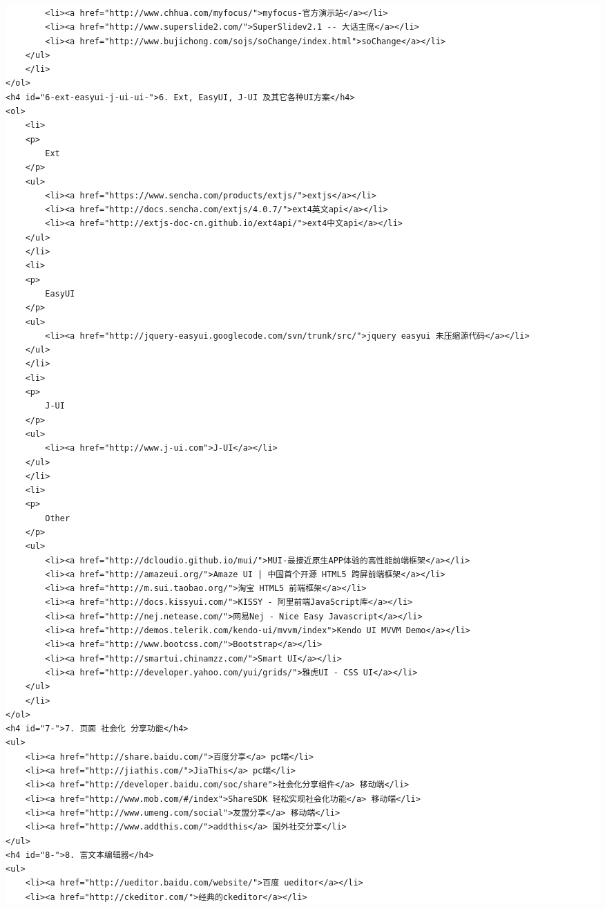 			<li><a href="http://www.chhua.com/myfocus/">myfocus-官方演示站</a></li>
			<li><a href="http://www.superslide2.com/">SuperSlidev2.1 -- 大话主席</a></li>
			<li><a href="http://www.bujichong.com/sojs/soChange/index.html">soChange</a></li>
		</ul>
		</li>
	</ol>
	<h4 id="6-ext-easyui-j-ui-ui-">6. Ext, EasyUI, J-UI 及其它各种UI方案</h4>
	<ol>
		<li>
		<p>
			Ext
		</p>
		<ul>
			<li><a href="https://www.sencha.com/products/extjs/">extjs</a></li>
			<li><a href="http://docs.sencha.com/extjs/4.0.7/">ext4英文api</a></li>
			<li><a href="http://extjs-doc-cn.github.io/ext4api/">ext4中文api</a></li>
		</ul>
		</li>
		<li>
		<p>
			EasyUI
		</p>
		<ul>
			<li><a href="http://jquery-easyui.googlecode.com/svn/trunk/src/">jquery easyui 未压缩源代码</a></li>
		</ul>
		</li>
		<li>
		<p>
			J-UI
		</p>
		<ul>
			<li><a href="http://www.j-ui.com">J-UI</a></li>
		</ul>
		</li>
		<li>
		<p>
			Other
		</p>
		<ul>
			<li><a href="http://dcloudio.github.io/mui/">MUI-最接近原生APP体验的高性能前端框架</a></li>
			<li><a href="http://amazeui.org/">Amaze UI | 中国首个开源 HTML5 跨屏前端框架</a></li>
			<li><a href="http://m.sui.taobao.org/">淘宝 HTML5 前端框架</a></li>
			<li><a href="http://docs.kissyui.com/">KISSY - 阿里前端JavaScript库</a></li>
			<li><a href="http://nej.netease.com/">网易Nej - Nice Easy Javascript</a></li>
			<li><a href="http://demos.telerik.com/kendo-ui/mvvm/index">Kendo UI MVVM Demo</a></li>
			<li><a href="http://www.bootcss.com/">Bootstrap</a></li>
			<li><a href="http://smartui.chinamzz.com/">Smart UI</a></li>
			<li><a href="http://developer.yahoo.com/yui/grids/">雅虎UI - CSS UI</a></li>
		</ul>
		</li>
	</ol>
	<h4 id="7-">7. 页面 社会化 分享功能</h4>
	<ul>
		<li><a href="http://share.baidu.com/">百度分享</a> pc端</li>
		<li><a href="http://jiathis.com/">JiaThis</a> pc端</li>
		<li><a href="http://developer.baidu.com/soc/share">社会化分享组件</a> 移动端</li>
		<li><a href="http://www.mob.com/#/index">ShareSDK 轻松实现社会化功能</a> 移动端</li>
		<li><a href="http://www.umeng.com/social">友盟分享</a> 移动端</li>
		<li><a href="http://www.addthis.com/">addthis</a> 国外社交分享</li>
	</ul>
	<h4 id="8-">8. 富文本编辑器</h4>
	<ul>
		<li><a href="http://ueditor.baidu.com/website/">百度 ueditor</a></li>
		<li><a href="http://ckeditor.com/">经典的ckeditor</a></li>